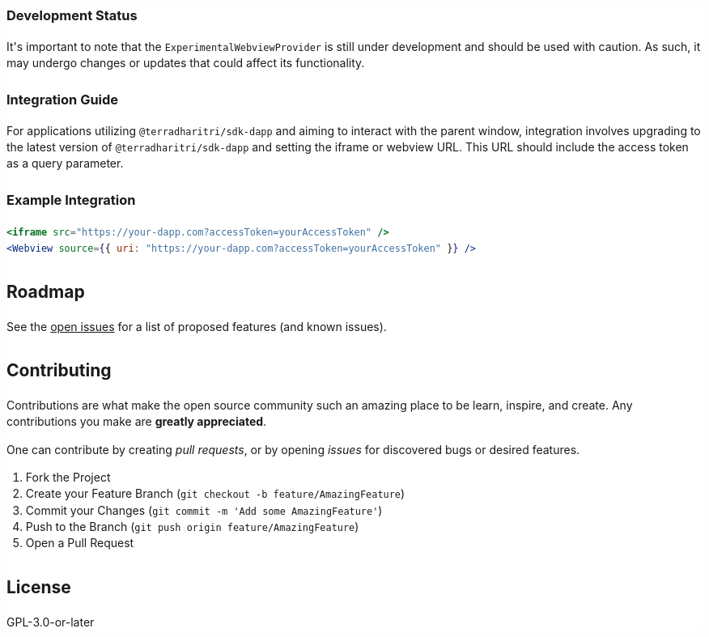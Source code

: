 ### Development Status
It's important to note that the `ExperimentalWebviewProvider` is still under development and should be used with caution.
As such, it may undergo changes or updates that could affect its functionality.

### Integration Guide
For applications utilizing `@terradharitri/sdk-dapp` and aiming to interact with the parent window, integration involves upgrading to the latest version of `@terradharitri/sdk-dapp`
and setting the iframe or webview URL. This URL should include the access token as a query parameter.

### Example Integration
```jsx
<iframe src="https://your-dapp.com?accessToken=yourAccessToken" />
<Webview source={{ uri: "https://your-dapp.com?accessToken=yourAccessToken" }} />
```

## Roadmap

See the [open issues](https://github.com/TerraDharitri/drt-sdk-dapp/issues) for a list of proposed features (and known issues).

## Contributing

Contributions are what make the open source community such an amazing place to be learn, inspire, and create. Any contributions you make are **greatly appreciated**.

One can contribute by creating _pull requests_, or by opening _issues_ for discovered bugs or desired features.

1. Fork the Project
2. Create your Feature Branch (`git checkout -b feature/AmazingFeature`)
3. Commit your Changes (`git commit -m 'Add some AmazingFeature'`)
4. Push to the Branch (`git push origin feature/AmazingFeature`)
5. Open a Pull Request

## License

GPL-3.0-or-later
